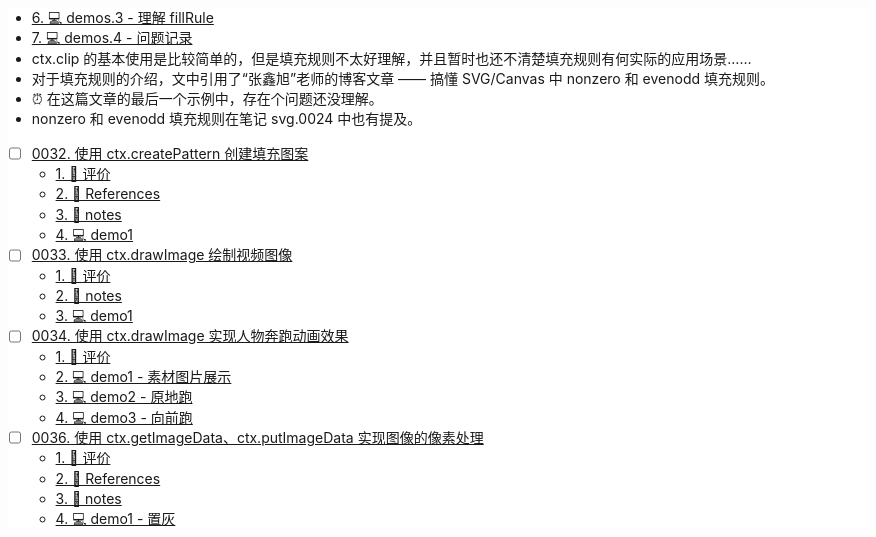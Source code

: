   - [6. 💻 demos.3 - 理解 fillRule](https://github.com/Tdahuyou/TNotes.canvas/tree/main/notes/0031.%20%E4%BD%BF%E7%94%A8%20ctx.clip%20%E5%AE%9E%E7%8E%B0%E5%9B%BE%E5%83%8F%E8%A3%81%E5%89%AA/README.md#6--demos3---理解-fillrule)
  - [7. 💻 demos.4 - 问题记录](https://github.com/Tdahuyou/TNotes.canvas/tree/main/notes/0031.%20%E4%BD%BF%E7%94%A8%20ctx.clip%20%E5%AE%9E%E7%8E%B0%E5%9B%BE%E5%83%8F%E8%A3%81%E5%89%AA/README.md#7--demos4---问题记录)
  - ctx.clip 的基本使用是比较简单的，但是填充规则不太好理解，并且暂时也还不清楚填充规则有何实际的应用场景……
  - 对于填充规则的介绍，文中引用了“张鑫旭”老师的博客文章 —— 搞懂 SVG/Canvas 中 nonzero 和 evenodd 填充规则。
  - ⏰ 在这篇文章的最后一个示例中，存在个问题还没理解。
  - nonzero 和 evenodd 填充规则在笔记 svg.0024 中也有提及。
- [ ] [0032. 使用 ctx.createPattern 创建填充图案](https://github.com/Tdahuyou/TNotes.canvas/tree/main/notes/0032.%20%E4%BD%BF%E7%94%A8%20ctx.createPattern%20%E5%88%9B%E5%BB%BA%E5%A1%AB%E5%85%85%E5%9B%BE%E6%A1%88/README.md)
  - [1. 🫧 评价](https://github.com/Tdahuyou/TNotes.canvas/tree/main/notes/0032.%20%E4%BD%BF%E7%94%A8%20ctx.createPattern%20%E5%88%9B%E5%BB%BA%E5%A1%AB%E5%85%85%E5%9B%BE%E6%A1%88/README.md#1--评价)
  - [2. 🔗 References](https://github.com/Tdahuyou/TNotes.canvas/tree/main/notes/0032.%20%E4%BD%BF%E7%94%A8%20ctx.createPattern%20%E5%88%9B%E5%BB%BA%E5%A1%AB%E5%85%85%E5%9B%BE%E6%A1%88/README.md#2--references)
  - [3. 📒 notes](https://github.com/Tdahuyou/TNotes.canvas/tree/main/notes/0032.%20%E4%BD%BF%E7%94%A8%20ctx.createPattern%20%E5%88%9B%E5%BB%BA%E5%A1%AB%E5%85%85%E5%9B%BE%E6%A1%88/README.md#3--notes)
  - [4. 💻 demo1](https://github.com/Tdahuyou/TNotes.canvas/tree/main/notes/0032.%20%E4%BD%BF%E7%94%A8%20ctx.createPattern%20%E5%88%9B%E5%BB%BA%E5%A1%AB%E5%85%85%E5%9B%BE%E6%A1%88/README.md#4--demo1)
- [ ] [0033. 使用 ctx.drawImage 绘制视频图像](https://github.com/Tdahuyou/TNotes.canvas/tree/main/notes/0033.%20%E4%BD%BF%E7%94%A8%20ctx.drawImage%20%E7%BB%98%E5%88%B6%E8%A7%86%E9%A2%91%E5%9B%BE%E5%83%8F/README.md)
  - [1. 🫧 评价](https://github.com/Tdahuyou/TNotes.canvas/tree/main/notes/0033.%20%E4%BD%BF%E7%94%A8%20ctx.drawImage%20%E7%BB%98%E5%88%B6%E8%A7%86%E9%A2%91%E5%9B%BE%E5%83%8F/README.md#1--评价)
  - [2. 📒 notes](https://github.com/Tdahuyou/TNotes.canvas/tree/main/notes/0033.%20%E4%BD%BF%E7%94%A8%20ctx.drawImage%20%E7%BB%98%E5%88%B6%E8%A7%86%E9%A2%91%E5%9B%BE%E5%83%8F/README.md#2--notes)
  - [3. 💻 demo1](https://github.com/Tdahuyou/TNotes.canvas/tree/main/notes/0033.%20%E4%BD%BF%E7%94%A8%20ctx.drawImage%20%E7%BB%98%E5%88%B6%E8%A7%86%E9%A2%91%E5%9B%BE%E5%83%8F/README.md#3--demo1)
- [ ] [0034. 使用 ctx.drawImage 实现人物奔跑动画效果](https://github.com/Tdahuyou/TNotes.canvas/tree/main/notes/0034.%20%E4%BD%BF%E7%94%A8%20ctx.drawImage%20%E5%AE%9E%E7%8E%B0%E4%BA%BA%E7%89%A9%E5%A5%94%E8%B7%91%E5%8A%A8%E7%94%BB%E6%95%88%E6%9E%9C/README.md)
  - [1. 🫧 评价](https://github.com/Tdahuyou/TNotes.canvas/tree/main/notes/0034.%20%E4%BD%BF%E7%94%A8%20ctx.drawImage%20%E5%AE%9E%E7%8E%B0%E4%BA%BA%E7%89%A9%E5%A5%94%E8%B7%91%E5%8A%A8%E7%94%BB%E6%95%88%E6%9E%9C/README.md#1--评价)
  - [2. 💻 demo1 - 素材图片展示](https://github.com/Tdahuyou/TNotes.canvas/tree/main/notes/0034.%20%E4%BD%BF%E7%94%A8%20ctx.drawImage%20%E5%AE%9E%E7%8E%B0%E4%BA%BA%E7%89%A9%E5%A5%94%E8%B7%91%E5%8A%A8%E7%94%BB%E6%95%88%E6%9E%9C/README.md#2--demo1---素材图片展示)
  - [3. 💻 demo2 - 原地跑](https://github.com/Tdahuyou/TNotes.canvas/tree/main/notes/0034.%20%E4%BD%BF%E7%94%A8%20ctx.drawImage%20%E5%AE%9E%E7%8E%B0%E4%BA%BA%E7%89%A9%E5%A5%94%E8%B7%91%E5%8A%A8%E7%94%BB%E6%95%88%E6%9E%9C/README.md#3--demo2---原地跑)
  - [4. 💻 demo3 - 向前跑](https://github.com/Tdahuyou/TNotes.canvas/tree/main/notes/0034.%20%E4%BD%BF%E7%94%A8%20ctx.drawImage%20%E5%AE%9E%E7%8E%B0%E4%BA%BA%E7%89%A9%E5%A5%94%E8%B7%91%E5%8A%A8%E7%94%BB%E6%95%88%E6%9E%9C/README.md#4--demo3---向前跑)
- [ ] [0036. 使用 ctx.getImageData、ctx.putImageData 实现图像的像素处理](https://github.com/Tdahuyou/TNotes.canvas/tree/main/notes/0036.%20%E4%BD%BF%E7%94%A8%20ctx.getImageData%E3%80%81ctx.putImageData%20%E5%AE%9E%E7%8E%B0%E5%9B%BE%E5%83%8F%E7%9A%84%E5%83%8F%E7%B4%A0%E5%A4%84%E7%90%86/README.md)
  - [1. 🫧 评价](https://github.com/Tdahuyou/TNotes.canvas/tree/main/notes/0036.%20%E4%BD%BF%E7%94%A8%20ctx.getImageData%E3%80%81ctx.putImageData%20%E5%AE%9E%E7%8E%B0%E5%9B%BE%E5%83%8F%E7%9A%84%E5%83%8F%E7%B4%A0%E5%A4%84%E7%90%86/README.md#1--评价)
  - [2. 🔗 References](https://github.com/Tdahuyou/TNotes.canvas/tree/main/notes/0036.%20%E4%BD%BF%E7%94%A8%20ctx.getImageData%E3%80%81ctx.putImageData%20%E5%AE%9E%E7%8E%B0%E5%9B%BE%E5%83%8F%E7%9A%84%E5%83%8F%E7%B4%A0%E5%A4%84%E7%90%86/README.md#2--references)
  - [3. 📒 notes](https://github.com/Tdahuyou/TNotes.canvas/tree/main/notes/0036.%20%E4%BD%BF%E7%94%A8%20ctx.getImageData%E3%80%81ctx.putImageData%20%E5%AE%9E%E7%8E%B0%E5%9B%BE%E5%83%8F%E7%9A%84%E5%83%8F%E7%B4%A0%E5%A4%84%E7%90%86/README.md#3--notes)
  - [4. 💻 demo1 - 置灰](https://github.com/Tdahuyou/TNotes.canvas/tree/main/notes/0036.%20%E4%BD%BF%E7%94%A8%20ctx.getImageData%E3%80%81ctx.putImageData%20%E5%AE%9E%E7%8E%B0%E5%9B%BE%E5%83%8F%E7%9A%84%E5%83%8F%E7%B4%A0%E5%A4%84%E7%90%86/README.md#4--demo1---置灰)
